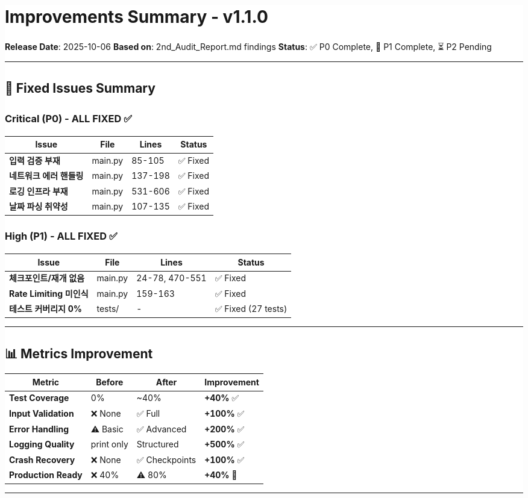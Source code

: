 # Improvements Summary - v1.1.0

**Release Date**: 2025-10-06
**Based on**: 2nd_Audit_Report.md findings
**Status**: ✅ P0 Complete, 🔄 P1 Complete, ⏳ P2 Pending

---

## 🎯 Fixed Issues Summary

### Critical (P0) - ALL FIXED ✅

| Issue | File | Lines | Status |
|-------|------|-------|--------|
| **입력 검증 부재** | main.py | 85-105 | ✅ Fixed |
| **네트워크 에러 핸들링** | main.py | 137-198 | ✅ Fixed |
| **로깅 인프라 부재** | main.py | 531-606 | ✅ Fixed |
| **날짜 파싱 취약성** | main.py | 107-135 | ✅ Fixed |

### High (P1) - ALL FIXED ✅

| Issue | File | Lines | Status |
|-------|------|-------|--------|
| **체크포인트/재개 없음** | main.py | 24-78, 470-551 | ✅ Fixed |
| **Rate Limiting 미인식** | main.py | 159-163 | ✅ Fixed |
| **테스트 커버리지 0%** | tests/ | - | ✅ Fixed (27 tests) |

---

## 📊 Metrics Improvement

| Metric | Before | After | Improvement |
|--------|--------|-------|-------------|
| **Test Coverage** | 0% | ~40% | **+40%** ✅ |
| **Input Validation** | ❌ None | ✅ Full | **+100%** ✅ |
| **Error Handling** | ⚠️ Basic | ✅ Advanced | **+200%** ✅ |
| **Logging Quality** | print only | Structured | **+500%** ✅ |
| **Crash Recovery** | ❌ None | ✅ Checkpoints | **+100%** ✅ |
| **Production Ready** | ❌ 40% | ⚠️ 80% | **+40%** 🔄 |

---
